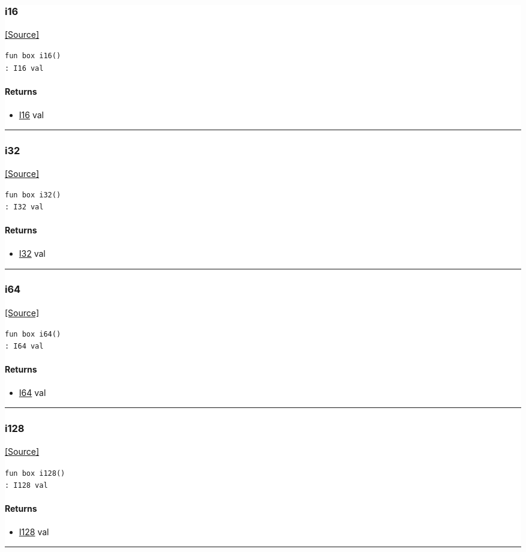 
### i16
<span class="source-link">[[Source]](src/builtin/real.md#L3)</span>


```pony
fun box i16()
: I16 val
```

#### Returns

* [I16](builtin-I16.md) val

---

### i32
<span class="source-link">[[Source]](src/builtin/real.md#L4)</span>


```pony
fun box i32()
: I32 val
```

#### Returns

* [I32](builtin-I32.md) val

---

### i64
<span class="source-link">[[Source]](src/builtin/real.md#L5)</span>


```pony
fun box i64()
: I64 val
```

#### Returns

* [I64](builtin-I64.md) val

---

### i128
<span class="source-link">[[Source]](src/builtin/real.md#L6)</span>


```pony
fun box i128()
: I128 val
```

#### Returns

* [I128](builtin-I128.md) val

---